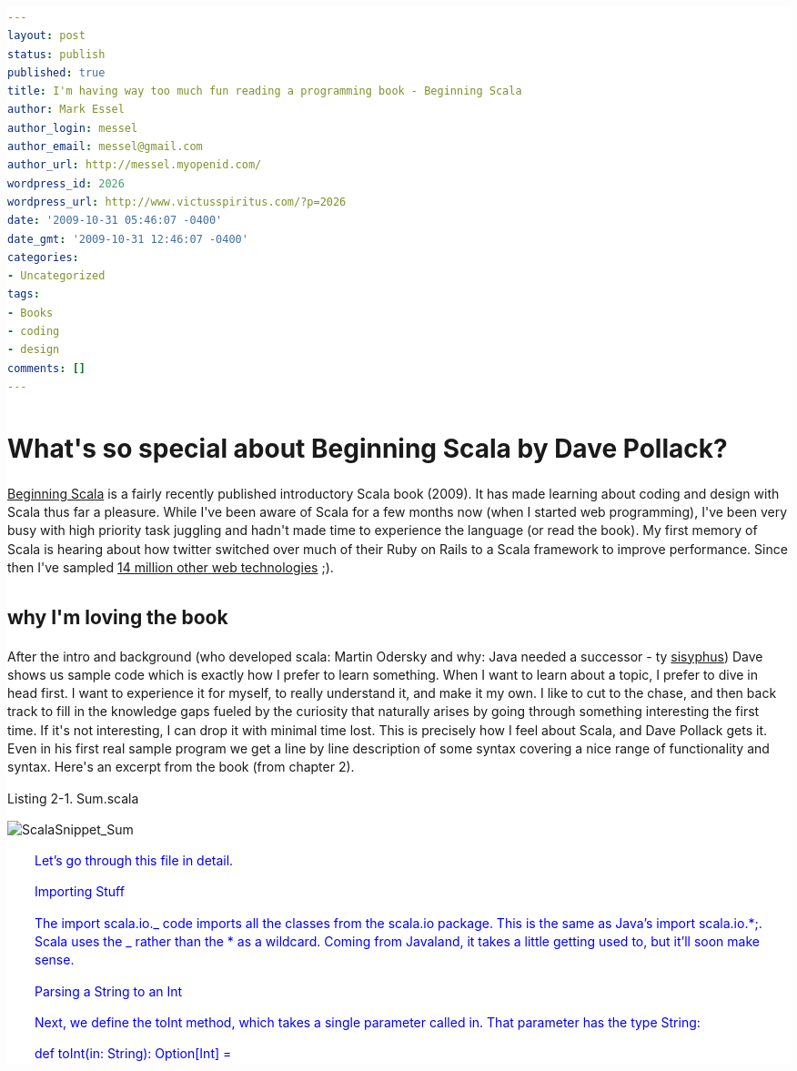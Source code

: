 ```yaml
---
layout: post
status: publish
published: true
title: I'm having way too much fun reading a programming book - Beginning Scala
author: Mark Essel
author_login: messel
author_email: messel@gmail.com
author_url: http://messel.myopenid.com/
wordpress_id: 2026
wordpress_url: http://www.victusspiritus.com/?p=2026
date: '2009-10-31 05:46:07 -0400'
date_gmt: '2009-10-31 12:46:07 -0400'
categories:
- Uncategorized
tags:
- Books
- coding
- design
comments: []
---
```

<h1 style="font-size: 2em;">What's so special about Beginning Scala by Dave Pollack?</h1>
<p><a href="http://www.amazon.com/gp/product/1430219890?ie=UTF8&amp;tag=dream06-20&amp;linkCode=as2&amp;camp=1789&amp;creative=390957&amp;creativeASIN=1430219890">Beginning Scala</a> is a fairly recently published introductory Scala book (2009). It has made learning about coding and design with Scala thus far a pleasure. While I've been aware of Scala for a few months now (when I started web programming), I've been very busy with high priority task juggling and hadn't made time to experience the language (or read the book). My first memory of Scala is hearing about how twitter switched over much of their Ruby on Rails to a Scala framework to improve performance. Since then I've sampled <a href="http://www.victusspiritus.com/2009/10/28/14-million-ways-to-skin-a-cat-web-programming/">14 million other web technologies</a> ;).</p>
<h2>why I'm loving the book</h2>
<p>After the intro and background (who developed scala: Martin Odersky and why: Java needed a successor - ty <a href="http://www.reddit.com/user/sisyphus">sisyphus</a>) Dave shows us sample code which is exactly how I prefer to learn something. When I want to learn about a topic, I prefer to dive in head first. I want to experience it for myself, to really understand it, and make it my own. I like to cut to the chase, and then back track to fill in the knowledge gaps fueled by the curiosity that naturally arises by going through something interesting the first time. If it's not interesting, I can drop it with minimal time lost. This is precisely how I feel about Scala, and Dave Pollack gets it. Even in his first real sample program we get a line by line description of some syntax covering a nice range of functionality and syntax. Here's an excerpt from the book (from chapter 2).</p>
<p>Listing 2-1. Sum.scala</p>
<p><img class="alignnone size-full wp-image-2034" title="ScalaSnippet_Sum" src="http://www.victusspiritus.com/wp-content/uploads/2009/10/ScalaSnippet_Sum1.jpg" alt="ScalaSnippet_Sum" width="480" height="280" /></p>
<p style="padding-left: 30px;">
<p style="padding-left: 30px;"><span style="color: #0000ff;">Let’s go through this file in detail.</span></p>
<p style="padding-left: 30px;"><span style="color: #0000ff;">Importing Stuff</span></p>
<p style="padding-left: 60px;">
<p style="padding-left: 30px;"><span style="color: #0000ff;">The import scala.io._ code imports all the classes from the scala.io package. This is the same as Java’s import scala.io.*;. Scala uses the _ rather than the * as a wildcard. Coming from Javaland, it takes a little getting used to, but it’ll soon make sense.</span></p>
<p style="padding-left: 30px;"><span style="color: #0000ff;">Parsing a String to an Int</span></p>
<p style="padding-left: 30px;"><span style="color: #0000ff;">Next, we define the toInt method, which takes a single parameter called in. That parameter has the type String:</span></p>
<p style="padding-left: 30px;"><span style="color: #0000ff;">def toInt(in: String): Option[Int] =</span></p>